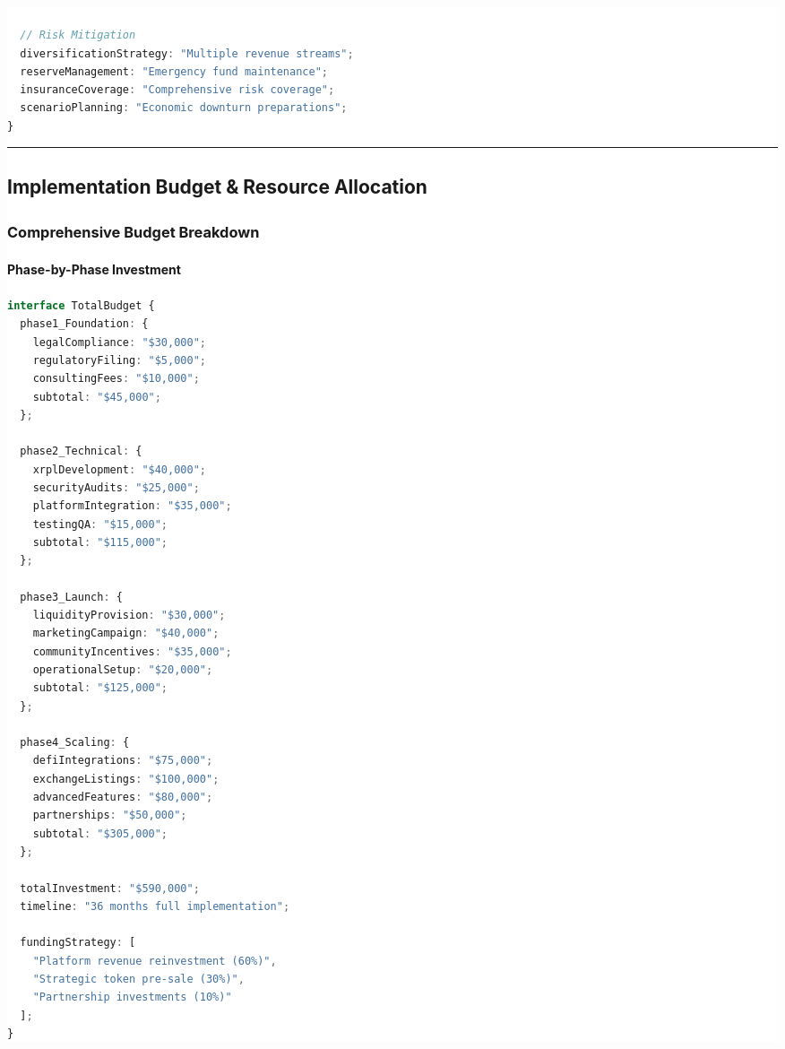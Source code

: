 ```typescript
  
  // Risk Mitigation
  diversificationStrategy: "Multiple revenue streams";
  reserveManagement: "Emergency fund maintenance";
  insuranceCoverage: "Comprehensive risk coverage";
  scenarioPlanning: "Economic downturn preparations";
}
```

---

## **Implementation Budget & Resource Allocation**

### **Comprehensive Budget Breakdown**

#### **Phase-by-Phase Investment**
```typescript
interface TotalBudget {
  phase1_Foundation: {
    legalCompliance: "$30,000";
    regulatoryFiling: "$5,000";
    consultingFees: "$10,000";
    subtotal: "$45,000";
  };
  
  phase2_Technical: {
    xrplDevelopment: "$40,000";
    securityAudits: "$25,000";
    platformIntegration: "$35,000";
    testingQA: "$15,000";
    subtotal: "$115,000";
  };
  
  phase3_Launch: {
    liquidityProvision: "$30,000";
    marketingCampaign: "$40,000";
    communityIncentives: "$35,000";
    operationalSetup: "$20,000";
    subtotal: "$125,000";
  };
  
  phase4_Scaling: {
    defiIntegrations: "$75,000";
    exchangeListings: "$100,000";
    advancedFeatures: "$80,000";
    partnerships: "$50,000";
    subtotal: "$305,000";
  };
  
  totalInvestment: "$590,000";
  timeline: "36 months full implementation";
  
  fundingStrategy: [
    "Platform revenue reinvestment (60%)",
    "Strategic token pre-sale (30%)",
    "Partnership investments (10%)"
  ];
}
```
